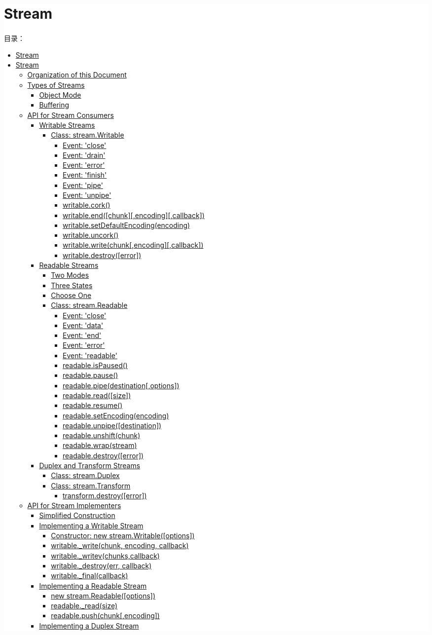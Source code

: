 # Stream  

目录：   



- [Stream](#stream)
- [Stream](#stream-1)
  - [Organization of this Document](#organization-of-this-document)
  - [Types of Streams](#types-of-streams)
    - [Object Mode](#object-mode)
    - [Buffering](#buffering)
  - [API for Stream Consumers](#api-for-stream-consumers)
    - [Writable Streams](#writable-streams)
      - [Class: stream.Writable](#class-streamwritable)
        - [Event: 'close'](#event-close)
        - [Event: 'drain'](#event-drain)
        - [Event: 'error'](#event-error)
        - [Event: 'finish'](#event-finish)
        - [Event: 'pipe'](#event-pipe)
        - [Event: 'unpipe'](#event-unpipe)
        - [writable.cork()](#writablecork)
        - [writable.end([chunk][,encoding][,callback])](#writableendchunkencodingcallback)
        - [writable.setDefaultEncoding(encoding)](#writablesetdefaultencodingencoding)
        - [writable.uncork()](#writableuncork)
        - [writable.write(chunk[,encoding][,callback])](#writablewritechunkencodingcallback)
        - [writable.destroy([error])](#writabledestroyerror)
    - [Readable  Streams](#readable--streams)
      - [Two Modes](#two-modes)
      - [Three States](#three-states)
      - [Choose One](#choose-one)
      - [Class: stream.Readable](#class-streamreadable)
        - [Event: 'close'](#event-close-1)
        - [Event: 'data'](#event-data)
        - [Event: 'end'](#event-end)
        - [Event: 'error'](#event-error-1)
        - [Event: 'readable'](#event-readable)
        - [readable.isPaused()](#readableispaused)
        - [readable.pause()](#readablepause)
        - [readable.pipe(destination[,options])](#readablepipedestinationoptions)
        - [readable.read([size])](#readablereadsize)
        - [readable.resume()](#readableresume)
        - [readable.setEncoding(encoding)](#readablesetencodingencoding)
        - [readable.unpipe([destination])](#readableunpipedestination)
        - [readable.unshift(chunk)](#readableunshiftchunk)
        - [readable.wrap(stream)](#readablewrapstream)
        - [readable.destroy([error])](#readabledestroyerror)
    - [Duplex and Transform Streams](#duplex-and-transform-streams)
      - [Class: stream.Duplex](#class-streamduplex)
      - [Class: stream.Transform](#class-streamtransform)
        - [transform.destroy([error])](#transformdestroyerror)
  - [API for Stream Implementers](#api-for-stream-implementers)
    - [Simplified Construction](#simplified-construction)
    - [Implementing a Writable Stream](#implementing-a-writable-stream)
      - [Constructor: new stream.Writable([options])](#constructor-new-streamwritableoptions)
      - [writable.\_write(chunk, encoding, callback)](#writable\_writechunk-encoding-callback)
      - [writable.\_writev(chunks,callback)](#writable\_writevchunkscallback)
      - [writable.\_destroy(err, callback)](#writable\_destroyerr-callback)
      - [writable.\_final(callback)](#writable\_finalcallback)
    - [Implementing a Readable Stream](#implementing-a-readable-stream)
      - [new stream.Readable([options])](#new-streamreadableoptions)
      - [readable.\_read(size)](#readable\_readsize)
      - [readable.push(chunk[,encoding])](#readablepushchunkencoding)
    - [Implementing a Duplex Stream](#implementing-a-duplex-stream)